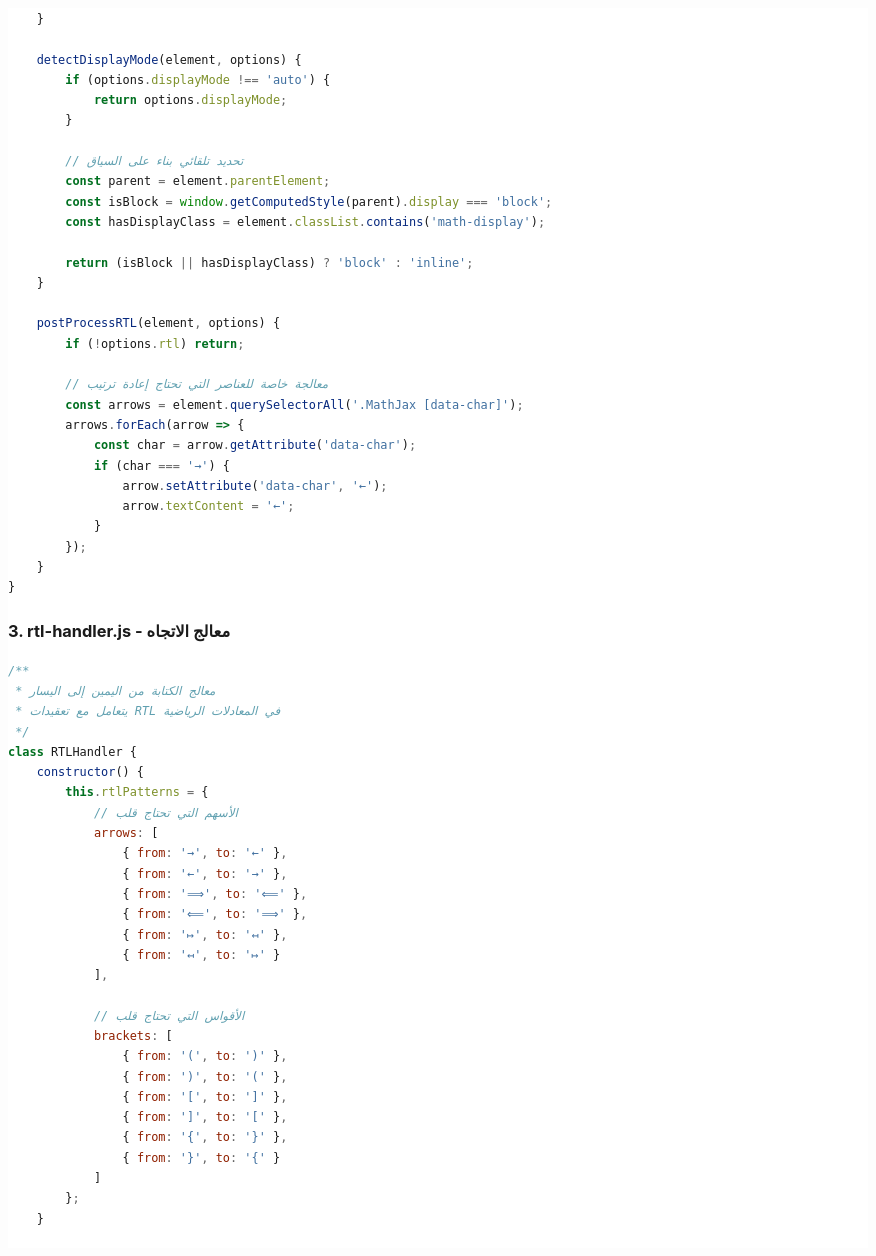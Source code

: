```javascript
    }
    
    detectDisplayMode(element, options) {
        if (options.displayMode !== 'auto') {
            return options.displayMode;
        }
        
        // تحديد تلقائي بناء على السياق
        const parent = element.parentElement;
        const isBlock = window.getComputedStyle(parent).display === 'block';
        const hasDisplayClass = element.classList.contains('math-display');
        
        return (isBlock || hasDisplayClass) ? 'block' : 'inline';
    }
    
    postProcessRTL(element, options) {
        if (!options.rtl) return;
        
        // معالجة خاصة للعناصر التي تحتاج إعادة ترتيب
        const arrows = element.querySelectorAll('.MathJax [data-char]');
        arrows.forEach(arrow => {
            const char = arrow.getAttribute('data-char');
            if (char === '→') {
                arrow.setAttribute('data-char', '←');
                arrow.textContent = '←';
            }
        });
    }
}
```


### **3. rtl-handler.js - معالج الاتجاه**

```javascript
/**
 * معالج الكتابة من اليمين إلى اليسار
 * يتعامل مع تعقيدات RTL في المعادلات الرياضية
 */
class RTLHandler {
    constructor() {
        this.rtlPatterns = {
            // الأسهم التي تحتاج قلب
            arrows: [
                { from: '→', to: '←' },
                { from: '←', to: '→' },
                { from: '⟹', to: '⟸' },
                { from: '⟸', to: '⟹' },
                { from: '↦', to: '↤' },
                { from: '↤', to: '↦' }
            ],
            
            // الأقواس التي تحتاج قلب
            brackets: [
                { from: '(', to: ')' },
                { from: ')', to: '(' },
                { from: '[', to: ']' },
                { from: ']', to: '[' },
                { from: '{', to: '}' },
                { from: '}', to: '{' }
            ]
        };
    }
    
```